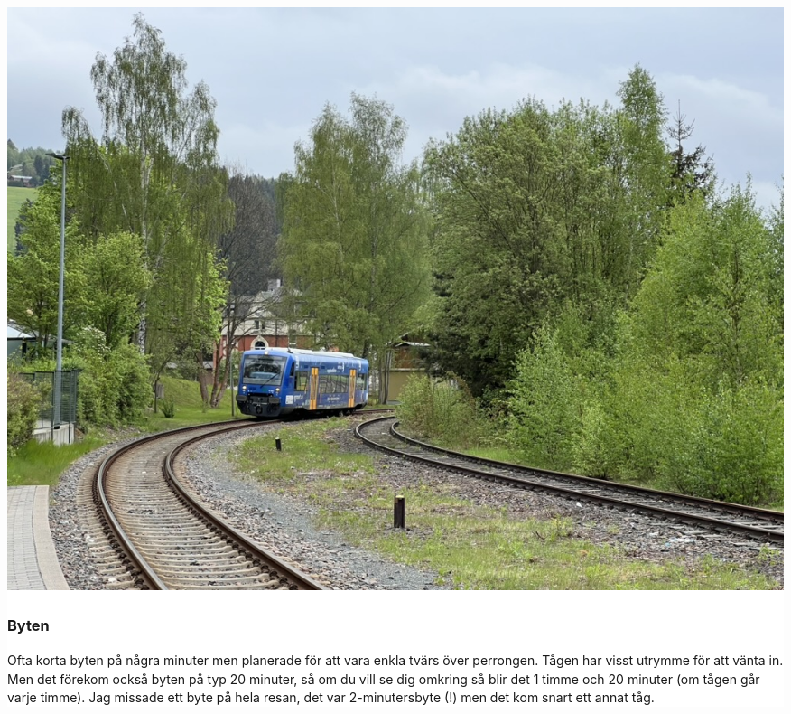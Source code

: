 ![](images/deutschland-ticket_20.jpeg?w=1024)

### Byten

Ofta korta byten på några minuter men planerade för att vara enkla tvärs över perrongen. Tågen har visst utrymme för att vänta in. Men det förekom också byten på typ 20 minuter, så om du vill se dig omkring så blir det 1 timme och 20 minuter (om tågen går varje timme). Jag missade ett byte på hela resan, det var 2-minutersbyte (!) men det kom snart ett annat tåg.

 
